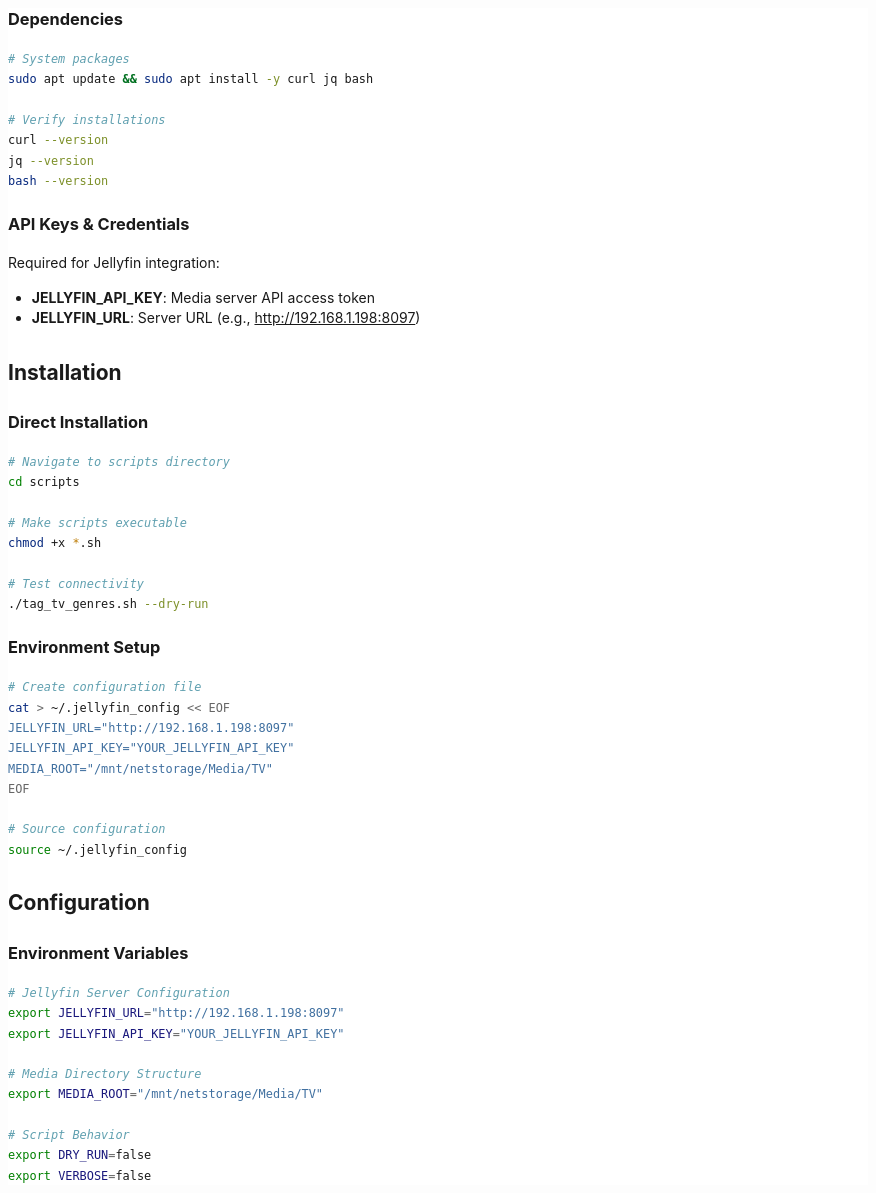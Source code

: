 ### Dependencies
```bash
# System packages
sudo apt update && sudo apt install -y curl jq bash

# Verify installations
curl --version
jq --version
bash --version
```

### API Keys & Credentials
Required for Jellyfin integration:
- **JELLYFIN_API_KEY**: Media server API access token
- **JELLYFIN_URL**: Server URL (e.g., http://192.168.1.198:8097)

## Installation

### Direct Installation
```bash
# Navigate to scripts directory
cd scripts

# Make scripts executable
chmod +x *.sh

# Test connectivity
./tag_tv_genres.sh --dry-run
```

### Environment Setup
```bash
# Create configuration file
cat > ~/.jellyfin_config << EOF
JELLYFIN_URL="http://192.168.1.198:8097"
JELLYFIN_API_KEY="YOUR_JELLYFIN_API_KEY"
MEDIA_ROOT="/mnt/netstorage/Media/TV"
EOF

# Source configuration
source ~/.jellyfin_config
```

## Configuration

### Environment Variables
```bash
# Jellyfin Server Configuration
export JELLYFIN_URL="http://192.168.1.198:8097"
export JELLYFIN_API_KEY="YOUR_JELLYFIN_API_KEY"

# Media Directory Structure
export MEDIA_ROOT="/mnt/netstorage/Media/TV"

# Script Behavior
export DRY_RUN=false
export VERBOSE=false
```
